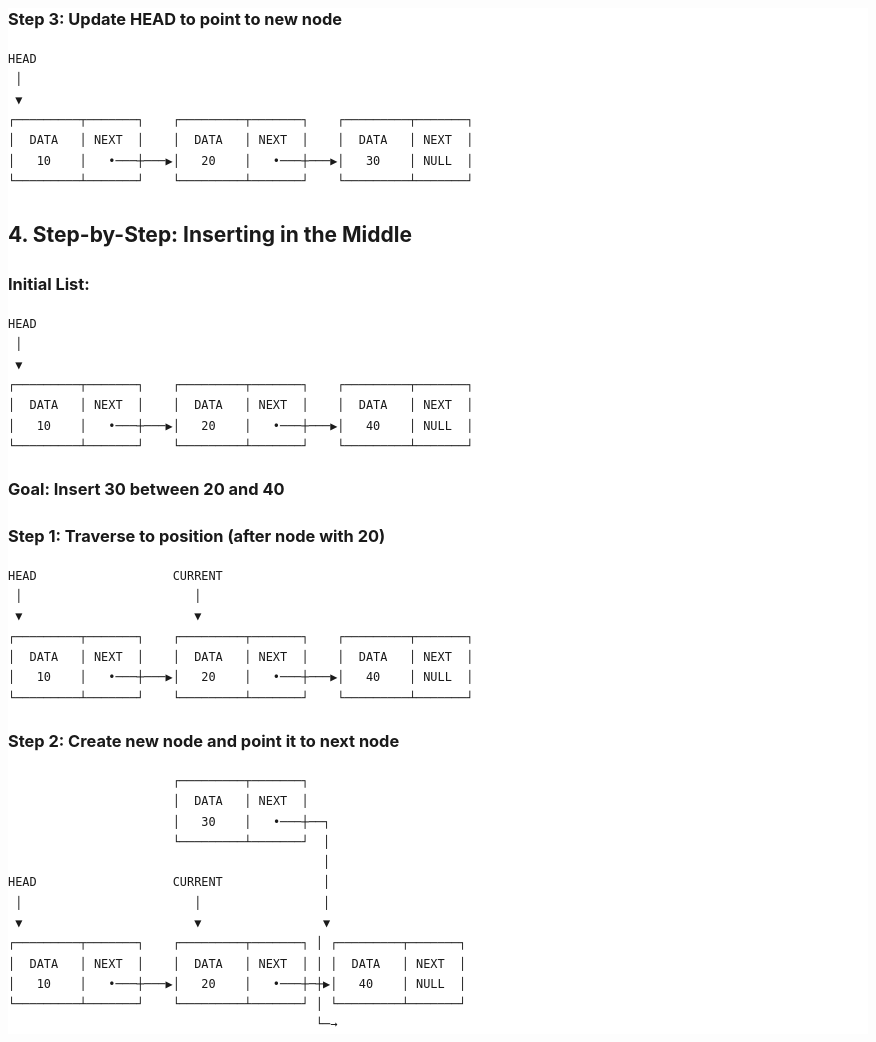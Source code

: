 ### Step 3: Update HEAD to point to new node
```
HEAD
 │
 ▼
┌─────────┬───────┐    ┌─────────┬───────┐    ┌─────────┬───────┐
│  DATA   │ NEXT  │    │  DATA   │ NEXT  │    │  DATA   │ NEXT  │
│   10    │   •───┼───▶│   20    │   •───┼───▶│   30    │ NULL  │
└─────────┴───────┘    └─────────┴───────┘    └─────────┴───────┘
```

## 4. Step-by-Step: Inserting in the Middle

### Initial List:
```
HEAD
 │
 ▼
┌─────────┬───────┐    ┌─────────┬───────┐    ┌─────────┬───────┐
│  DATA   │ NEXT  │    │  DATA   │ NEXT  │    │  DATA   │ NEXT  │
│   10    │   •───┼───▶│   20    │   •───┼───▶│   40    │ NULL  │
└─────────┴───────┘    └─────────┴───────┘    └─────────┴───────┘
```

### Goal: Insert 30 between 20 and 40

### Step 1: Traverse to position (after node with 20)
```
HEAD                   CURRENT
 │                        │
 ▼                        ▼
┌─────────┬───────┐    ┌─────────┬───────┐    ┌─────────┬───────┐
│  DATA   │ NEXT  │    │  DATA   │ NEXT  │    │  DATA   │ NEXT  │
│   10    │   •───┼───▶│   20    │   •───┼───▶│   40    │ NULL  │
└─────────┴───────┘    └─────────┴───────┘    └─────────┴───────┘
```

### Step 2: Create new node and point it to next node
```
                       ┌─────────┬───────┐
                       │  DATA   │ NEXT  │
                       │   30    │   •───┼──┐
                       └─────────┴───────┘  │
                                            │
HEAD                   CURRENT              │
 │                        │                 │
 ▼                        ▼                 ▼
┌─────────┬───────┐    ┌─────────┬───────┐ │ ┌─────────┬───────┐
│  DATA   │ NEXT  │    │  DATA   │ NEXT  │ │ │  DATA   │ NEXT  │
│   10    │   •───┼───▶│   20    │   •───┼─┼▶│   40    │ NULL  │
└─────────┴───────┘    └─────────┴───────┘ │ └─────────┴───────┘
                                           └─→
```
